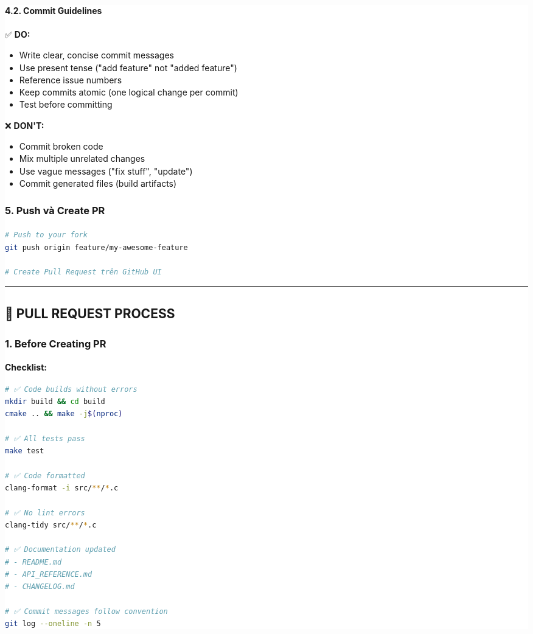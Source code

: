 #### **4.2. Commit Guidelines**

✅ **DO:**
- Write clear, concise commit messages
- Use present tense ("add feature" not "added feature")
- Reference issue numbers
- Keep commits atomic (one logical change per commit)
- Test before committing

❌ **DON'T:**
- Commit broken code
- Mix multiple unrelated changes
- Use vague messages ("fix stuff", "update")
- Commit generated files (build artifacts)

### **5. Push và Create PR**

```bash
# Push to your fork
git push origin feature/my-awesome-feature

# Create Pull Request trên GitHub UI
```

---

## 📝 **PULL REQUEST PROCESS**

### **1. Before Creating PR**

**Checklist:**

```bash
# ✅ Code builds without errors
mkdir build && cd build
cmake .. && make -j$(nproc)

# ✅ All tests pass
make test

# ✅ Code formatted
clang-format -i src/**/*.c

# ✅ No lint errors
clang-tidy src/**/*.c

# ✅ Documentation updated
# - README.md
# - API_REFERENCE.md
# - CHANGELOG.md

# ✅ Commit messages follow convention
git log --oneline -n 5
```
